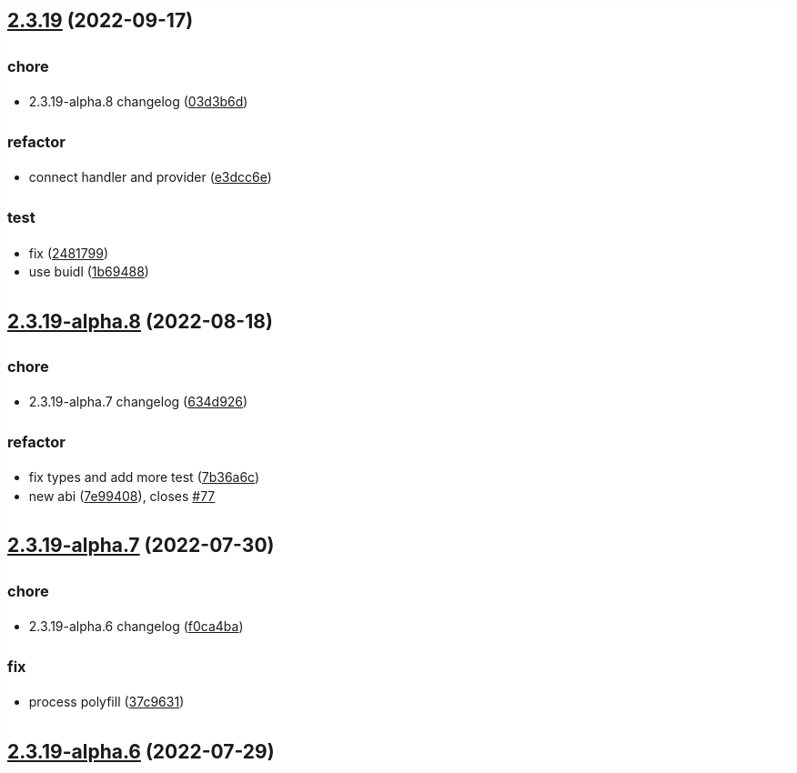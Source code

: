 ## [2.3.19](https://github.com/vitelabs/vite.js/compare/v2.3.19-alpha.8...v2.3.19) (2022-09-17)

### chore

- 2.3.19-alpha.8 changelog ([03d3b6d](https://github.com/vitelabs/vite.js/commit/03d3b6d6ea52983e6b16a64cb14c0889747fbe4b))

### refactor

- connect handler and provider ([e3dcc6e](https://github.com/vitelabs/vite.js/commit/e3dcc6e56aafbd57980ba7a0a4f04267e092305d))

### test

- fix ([2481799](https://github.com/vitelabs/vite.js/commit/24817998e06bd79d9a4de6a52db603bc50507c49))
- use buidl ([1b69488](https://github.com/vitelabs/vite.js/commit/1b69488c857f0f1066415803b55fbb7ed7cc74a4))

## [2.3.19-alpha.8](https://github.com/vitelabs/vite.js/compare/v2.3.19-alpha.7...v2.3.19-alpha.8) (2022-08-18)

### chore

- 2.3.19-alpha.7 changelog ([634d926](https://github.com/vitelabs/vite.js/commit/634d926114173737ce760bacc48fde9c2b7495f2))

### refactor

- fix types and add more test ([7b36a6c](https://github.com/vitelabs/vite.js/commit/7b36a6cce6f4f8e4ae4f1dfbbdfd4a47a93f4103))
- new abi ([7e99408](https://github.com/vitelabs/vite.js/commit/7e99408c6d74f5e66daf7266f7f953a2cae2a9cd)), closes [#77](https://github.com/vitelabs/vite.js/issues/77)

## [2.3.19-alpha.7](https://github.com/vitelabs/vite.js/compare/v2.3.19-alpha.6...v2.3.19-alpha.7) (2022-07-30)

### chore

- 2.3.19-alpha.6 changelog ([f0ca4ba](https://github.com/vitelabs/vite.js/commit/f0ca4ba5997babee182b2164e8780379319cc67a))

### fix

- process polyfill ([37c9631](https://github.com/vitelabs/vite.js/commit/37c9631d9ea227411956dd3e051a59c364ae1270))

## [2.3.19-alpha.6](https://github.com/vitelabs/vite.js/compare/v2.3.19-alpha.5...v2.3.19-alpha.6) (2022-07-29)
